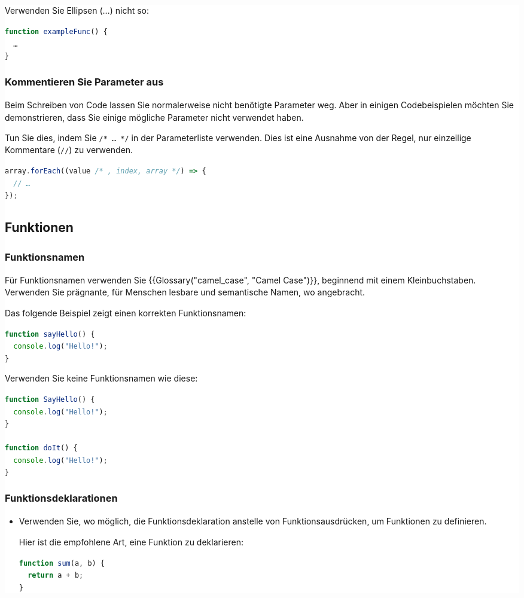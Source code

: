 Verwenden Sie Ellipsen (…) nicht so:

```js example-bad
function exampleFunc() {
  …
}
```

### Kommentieren Sie Parameter aus

Beim Schreiben von Code lassen Sie normalerweise nicht benötigte Parameter weg. Aber in einigen Codebeispielen möchten Sie demonstrieren, dass Sie einige mögliche Parameter nicht verwendet haben.

Tun Sie dies, indem Sie `/* … */` in der Parameterliste verwenden. Dies ist eine Ausnahme von der Regel, nur einzeilige Kommentare (`//`) zu verwenden.

```js
array.forEach((value /* , index, array */) => {
  // …
});
```

## Funktionen

### Funktionsnamen

Für Funktionsnamen verwenden Sie {{Glossary("camel_case", "Camel Case")}}, beginnend mit einem Kleinbuchstaben. Verwenden Sie prägnante, für Menschen lesbare und semantische Namen, wo angebracht.

Das folgende Beispiel zeigt einen korrekten Funktionsnamen:

```js example-good
function sayHello() {
  console.log("Hello!");
}
```

Verwenden Sie keine Funktionsnamen wie diese:

```js example-bad
function SayHello() {
  console.log("Hello!");
}

function doIt() {
  console.log("Hello!");
}
```

### Funktionsdeklarationen

- Verwenden Sie, wo möglich, die Funktionsdeklaration anstelle von Funktionsausdrücken, um Funktionen zu definieren.

  Hier ist die empfohlene Art, eine Funktion zu deklarieren:

  ```js example-good
  function sum(a, b) {
    return a + b;
  }
  ```
